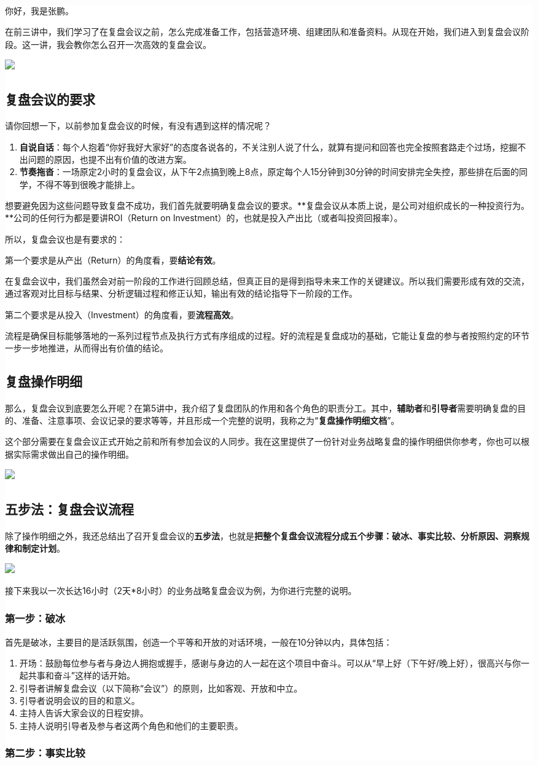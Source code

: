 你好，我是张鹏。

在前三讲中，我们学习了在复盘会议之前，怎么完成准备工作，包括营造环境、组建团队和准备资料。从现在开始，我们进入到复盘会议阶段。这一讲，我会教你怎么召开一次高效的复盘会议。

![](https://static001.geekbang.org/resource/image/27/07/272d146a8105f4d5331f2548e5e45007.jpg?wh=2700%2A930)

## 复盘会议的要求

请你回想一下，以前参加复盘会议的时候，有没有遇到这样的情况呢？

1. **自说自话**：每个人抱着“你好我好大家好”的态度各说各的，不关注别人说了什么，就算有提问和回答也完全按照套路走个过场，挖掘不出问题的原因，也提不出有价值的改进方案。
2. **节奏拖沓**：一场原定2小时的复盘会议，从下午2点搞到晚上8点，原定每个人15分钟到30分钟的时间安排完全失控，那些排在后面的同学，不得不等到很晚才能排上。

想要避免因为这些问题导致复盘不成功，我们首先就要明确复盘会议的要求。**复盘会议从本质上说，是公司对组织成长的一种投资行为。**公司的任何行为都是要讲ROI（Return on Investment）的，也就是投入产出比（或者叫投资回报率）。

所以，复盘会议也是有要求的：

第一个要求是从产出（Return）的角度看，要**结论有效**。

在复盘会议中，我们虽然会对前一阶段的工作进行回顾总结，但真正目的是得到指导未来工作的关键建议。所以我们需要形成有效的交流，通过客观对比目标与结果、分析逻辑过程和修正认知，输出有效的结论指导下一阶段的工作。

第二个要求是从投入（Investment）的角度看，要**流程高效**。

流程是确保目标能够落地的一系列过程节点及执行方式有序组成的过程。好的流程是复盘成功的基础，它能让复盘的参与者按照约定的环节一步一步地推进，从而得出有价值的结论。

## 复盘操作明细

那么，复盘会议到底要怎么开呢？在第5讲中，我介绍了复盘团队的作用和各个角色的职责分工。其中，**辅助者**和**引导者**需要明确复盘的目的、准备、注意事项、会议记录的要求等等，并且形成一个完整的说明，我称之为“**复盘操作明细文档**”。

这个部分需要在复盘会议正式开始之前和所有参加会议的人同步。我在这里提供了一份针对业务战略复盘的操作明细供你参考，你也可以根据实际需求做出自己的操作明细。

![](https://static001.geekbang.org/resource/image/1e/c2/1e15675bc850c8408f7fec1e37cf1ec2.jpg?wh=2700%2A3656)

## 五步法：复盘会议流程

除了操作明细之外，我还总结出了召开复盘会议的**五步法**，也就是**把整个复盘会议流程分成五个步骤：破冰、事实比较、分析原因、洞察规律和制定计划**。

![](https://static001.geekbang.org/resource/image/20/40/20c1677d358bff7a6906bbcb032yy440.jpg?wh=2700%2A412)

接下来我以一次长达16小时（2天\*8小时）的业务战略复盘会议为例，为你进行完整的说明。

### 第一步：破冰

首先是破冰，主要目的是活跃氛围，创造一个平等和开放的对话环境，一般在10分钟以内，具体包括：

1. 开场：鼓励每位参与者与身边人拥抱或握手，感谢与身边的人一起在这个项目中奋斗。可以从“早上好（下午好/晚上好），很高兴与你一起共事和奋斗”这样的话开始。
2. 引导者讲解复盘会议（以下简称“会议”）的原则，比如客观、开放和中立。
3. 引导者说明会议的目的和意义。
4. 主持人告诉大家会议的日程安排。
5. 主持人说明引导者及参与者这两个角色和他们的主要职责。

### 第二步：事实比较
